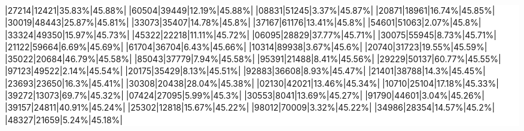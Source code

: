 |27214|12421|35.83%|45.88%|
|60504|39449|12.19%|45.88%|
|08831|51245|3.37%|45.87%|
|20871|18961|16.74%|45.85%|
|30019|48443|25.87%|45.81%|
|33073|35407|14.78%|45.8%|
|37167|61176|13.41%|45.8%|
|54601|51063|2.07%|45.8%|
|33324|49350|15.97%|45.73%|
|45322|22218|11.11%|45.72%|
|06095|28829|37.77%|45.71%|
|30075|55945|8.73%|45.71%|
|21122|59664|6.69%|45.69%|
|61704|36704|6.43%|45.66%|
|10314|89938|3.67%|45.6%|
|20740|31723|19.55%|45.59%|
|35022|20684|46.79%|45.58%|
|85043|37779|7.94%|45.58%|
|95391|21488|8.41%|45.56%|
|29229|50137|60.77%|45.55%|
|97123|49522|2.14%|45.54%|
|20175|35429|8.13%|45.51%|
|92883|36608|8.93%|45.47%|
|21401|38788|14.3%|45.45%|
|23693|23650|16.3%|45.41%|
|30308|20438|28.04%|45.38%|
|02130|42021|13.46%|45.34%|
|10710|25104|17.18%|45.33%|
|39272|13073|69.7%|45.32%|
|07424|27095|5.99%|45.3%|
|30553|8041|13.69%|45.27%|
|91790|44601|3.04%|45.26%|
|39157|24811|40.91%|45.24%|
|25302|12818|15.67%|45.22%|
|98012|70009|3.32%|45.22%|
|34986|28354|14.57%|45.2%|
|48327|21659|5.24%|45.18%|